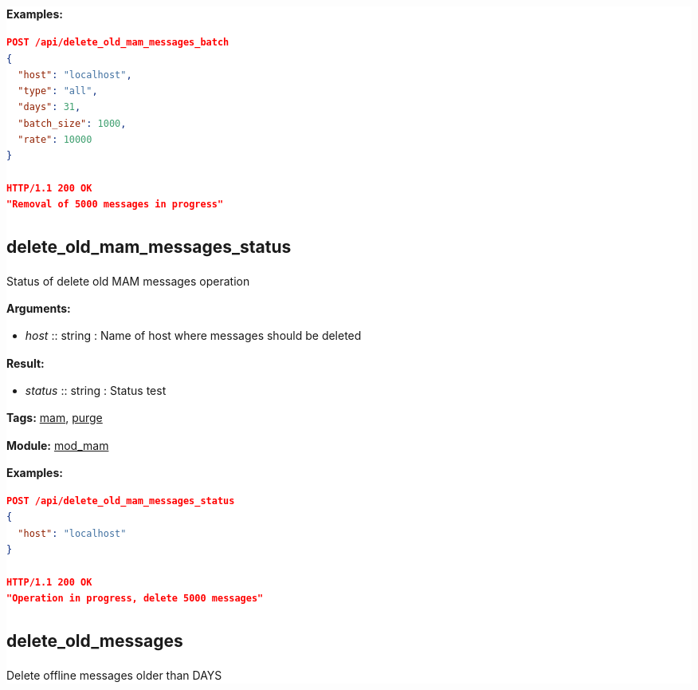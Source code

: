 __Examples:__


~~~ json
POST /api/delete_old_mam_messages_batch
{
  "host": "localhost",
  "type": "all",
  "days": 31,
  "batch_size": 1000,
  "rate": 10000
}

HTTP/1.1 200 OK
"Removal of 5000 messages in progress"
~~~




## delete_old_mam_messages_status



Status of delete old MAM messages operation

__Arguments:__

- *host* :: string : Name of host where messages should be deleted

__Result:__

- *status* :: string : Status test

__Tags:__
[mam](admin-tags.md#mam), [purge](admin-tags.md#purge)

__Module:__
[mod_mam](../../admin/configuration/modules.md#mod_mam)

__Examples:__


~~~ json
POST /api/delete_old_mam_messages_status
{
  "host": "localhost"
}

HTTP/1.1 200 OK
"Operation in progress, delete 5000 messages"
~~~




## delete_old_messages


Delete offline messages older than DAYS
